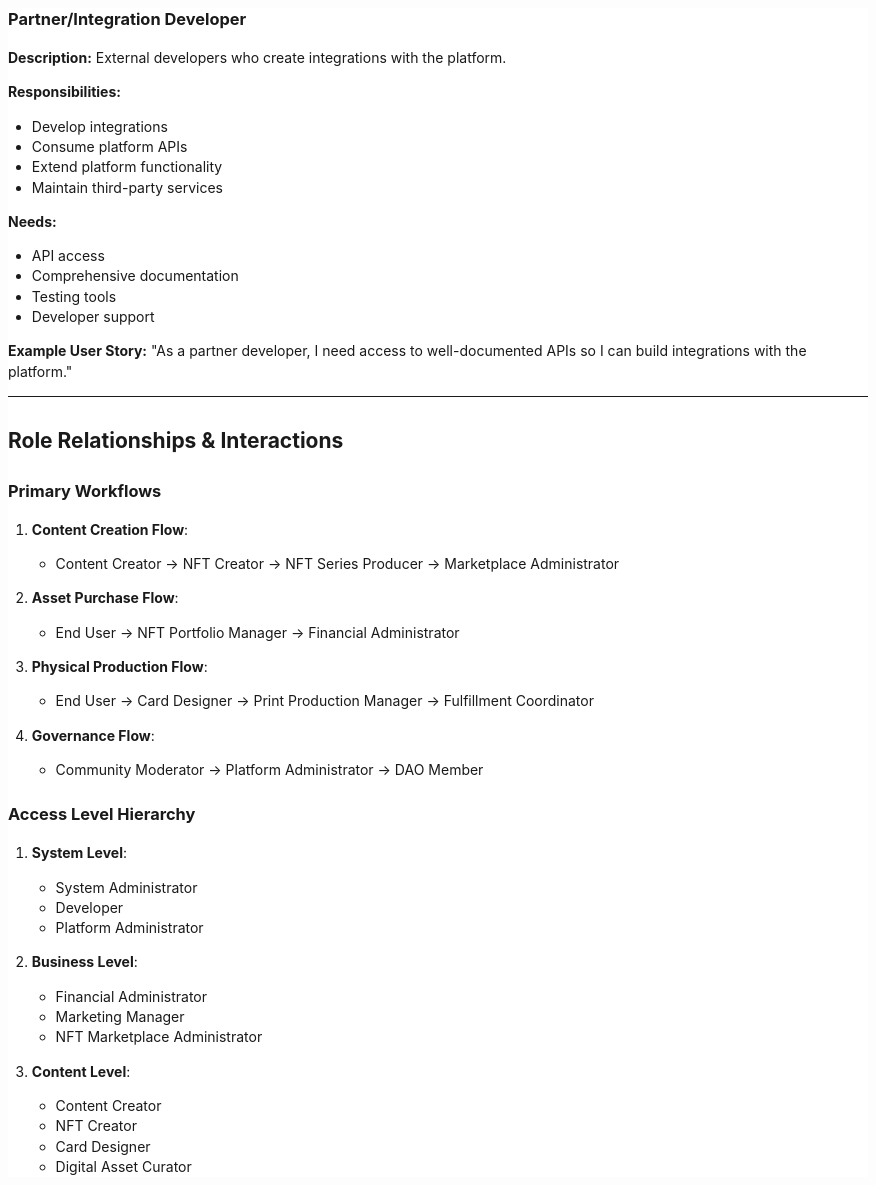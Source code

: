 
### Partner/Integration Developer
**Description:** External developers who create integrations with the platform.

**Responsibilities:**
- Develop integrations
- Consume platform APIs
- Extend platform functionality
- Maintain third-party services

**Needs:**
- API access
- Comprehensive documentation
- Testing tools
- Developer support

**Example User Story:**
"As a partner developer, I need access to well-documented APIs so I can build integrations with the platform."

---

## Role Relationships & Interactions

### Primary Workflows

1. **Content Creation Flow**:
   - Content Creator → NFT Creator → NFT Series Producer → Marketplace Administrator

2. **Asset Purchase Flow**:
   - End User → NFT Portfolio Manager → Financial Administrator

3. **Physical Production Flow**:
   - End User → Card Designer → Print Production Manager → Fulfillment Coordinator

4. **Governance Flow**:
   - Community Moderator → Platform Administrator → DAO Member

### Access Level Hierarchy

1. **System Level**:
   - System Administrator
   - Developer
   - Platform Administrator

2. **Business Level**:
   - Financial Administrator
   - Marketing Manager
   - NFT Marketplace Administrator

3. **Content Level**:
   - Content Creator
   - NFT Creator
   - Card Designer
   - Digital Asset Curator
